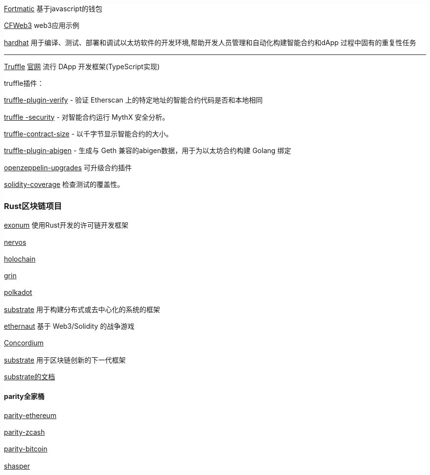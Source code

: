 [Fortmatic](https://fortmatic.com/) 基于javascript的钱包

[CFWeb3](https://github.com/cloudflare/cfweb3) web3应用示例



[hardhat](https://github.com/NomicFoundation/hardhat) 用于编译、测试、部署和调试以太坊软件的开发环境,帮助开发人员管理和自动化构建智能合约和dApp 过程中固有的重复性任务



----------------------------------------------------------------

[Truffle](https://learnblockchain.cn/docs/truffle/) [官网](https://trufflesuite.com/) 流行 DApp 开发框架(TypeScript实现)

truffle插件：

[truffle-plugin-verify](https://github.com/rkalis/truffle-plugin-verify) - 验证 Etherscan 上的特定地址的智能合约代码是否和本地相同

[truffle -security](https://github.com/ConsenSys/truffle-security) - 对智能合约运行 MythX 安全分析。

[truffle-contract-size](https://github.com/IoBuilders/truffle-contract-size) - 以千字节显示智能合约的大小。

[truffle-plugin-abigen](https://github.com/ChainSafe/truffle-plugin-abigen) - 生成与 Geth 兼容的abigen数据，用于为以太坊合约构建 Golang 绑定

[openzeppelin-upgrades](https://github.com/OpenZeppelin/openzeppelin-upgrades) 可升级合约插件

[solidity-coverage](https://github.com/sc-forks/solidity-coverage) 检查测试的覆盖性。



### Rust区块链项目

[exonum](https://github.com/exonum/exonum) 使用Rust开发的许可链开发框架

[nervos](https://github.com/nervosnetwork/ckb) 

[holochain](https://github.com/holochain/holochain-rust)

[grin](https://github.com/mimblewimble/grin)

[polkadot](https://github.com/paritytech/polkadot)

[substrate](https://github.com/paritytech/substrate) 用于构建分布式或去中心化的系统的框架

[ethernaut](https://github.com/OpenZeppelin/ethernaut) 基于 Web3/Solidity 的战争游戏

[Concordium](https://github.com/Concordium)

[substrate](https://github.com/paritytech/substrate) 用于区块链创新的下一代框架

[substrate的文档](https://paritytech.github.io/ink-docs/)

#### parity全家桶

[parity-ethereum](https://github.com/paritytech/parity-ethereum)

[parity-zcash](https://github.com/paritytech/parity-zcash)

[parity-bitcoin](https://github.com/paritytech/parity-bitcoin)

[shasper](https://github.com/paritytech/shasper)
